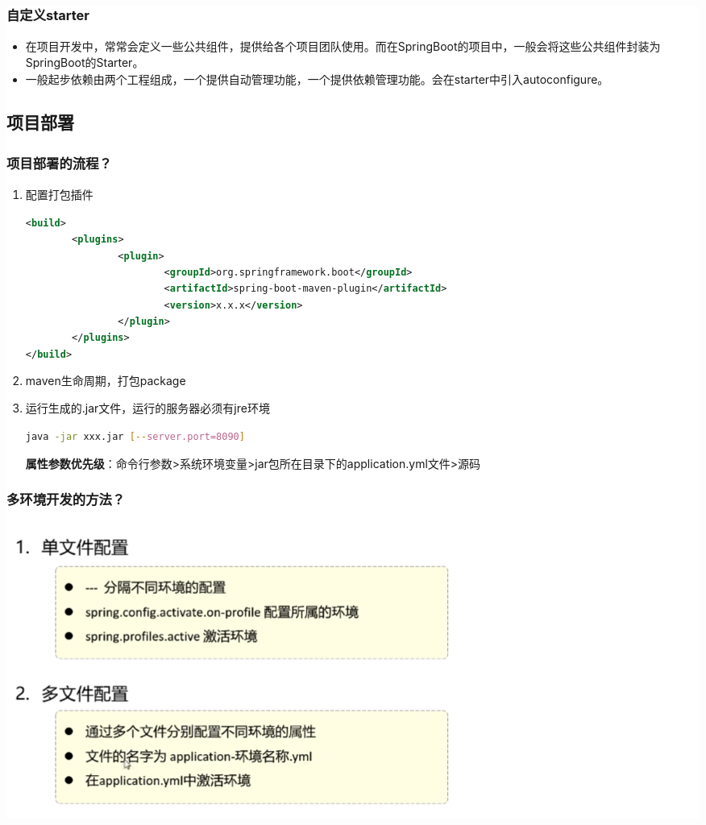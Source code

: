 ### 自定义starter

- 在项目开发中，常常会定义一些公共组件，提供给各个项目团队使用。而在SpringBoot的项目中，一般会将这些公共组件封装为SpringBoot的Starter。
- 一般起步依赖由两个工程组成，一个提供自动管理功能，一个提供依赖管理功能。会在starter中引入autoconfigure。

## 项目部署

### 项目部署的流程？

1. 配置打包插件
    
    ```xml
    <build>
    		<plugins>
    				<plugin>
    						<groupId>org.springframework.boot</groupId>
    						<artifactId>spring-boot-maven-plugin</artifactId>
    						<version>x.x.x</version>
    				</plugin>
    		</plugins>
    </build>
    ```
    
2. maven生命周期，打包package
3. 运行生成的.jar文件，运行的服务器必须有jre环境
    
    ```bash
    java -jar xxx.jar [--server.port=8090]
    ```
    
    **属性参数优先级**：命令行参数>系统环境变量>jar包所在目录下的application.yml文件>源码
    

### 多环境开发的方法？

![Untitled](Spring%E6%A1%86%E6%9E%B6%EF%BC%88Spring-SpringMVC-SpringBoot%EF%BC%89%203c8fc5a173134943af3ee02a597c3d1e/Untitled%208.png)
